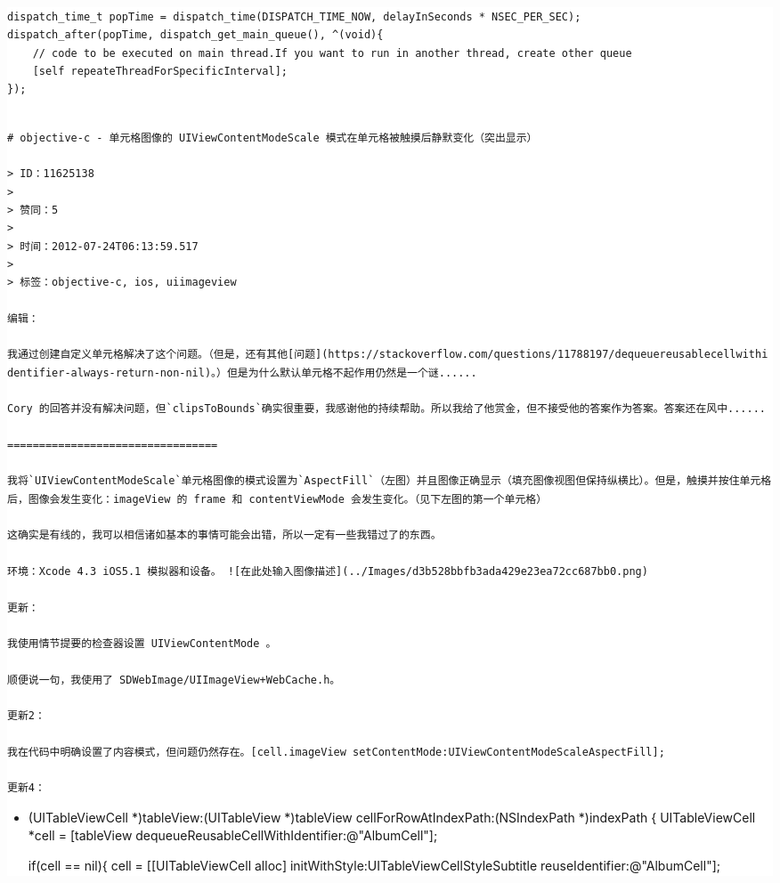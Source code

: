     dispatch_time_t popTime = dispatch_time(DISPATCH_TIME_NOW, delayInSeconds * NSEC_PER_SEC);
    dispatch_after(popTime, dispatch_get_main_queue(), ^(void){
        // code to be executed on main thread.If you want to run in another thread, create other queue
        [self repeateThreadForSpecificInterval];
    }); 
```

# objective-c - 单元格图像的 UIViewContentModeScale 模式在单元格被触摸后静默变化（突出显示）

> ID：11625138
> 
> 赞同：5
> 
> 时间：2012-07-24T06:13:59.517
> 
> 标签：objective-c, ios, uiimageview

编辑：

我通过创建自定义单元格解决了这个问题。（但是，还有其他[问题](https://stackoverflow.com/questions/11788197/dequeuereusablecellwithidentifier-always-return-non-nil)。）但是为什么默认单元格不起作用仍然是一个谜......

Cory 的回答并没有解决问题，但`clipsToBounds`确实很重要，我感谢他的持续帮助。所以我给了他赏金，但不接受他的答案作为答案。答案还在风中......

=================================

我将`UIViewContentModeScale`单元格图像的模式设置为`AspectFill`（左图）并且图像正确显示（填充图像视图但保持纵横比）。但是，触摸并按住单元格后，图像会发生变化：imageView 的 frame 和 contentViewMode 会发生变化。（见下左图的第一个单元格）

这确实是有线的，我可以相信诸如基本的事情可能会出错，所以一定有一些我错过了的东西。

环境：Xcode 4.3 iOS5.1 模拟器和设备。 ![在此处输入图像描述](../Images/d3b528bbfb3ada429e23ea72cc687bb0.png)

更新：

我使用情节提要的检查器设置 UIViewContentMode 。

顺便说一句，我使用了 SDWebImage/UIImageView+WebCache.h。

更新2：

我在代码中明确设置了内容模式，但问题仍然存在。[cell.imageView setContentMode:UIViewContentModeScaleAspectFill];

更新4：

```
- (UITableViewCell *)tableView:(UITableView *)tableView cellForRowAtIndexPath:(NSIndexPath *)indexPath
{
    UITableViewCell *cell = [tableView dequeueReusableCellWithIdentifier:@"AlbumCell"];

    if(cell == nil){
        cell = [[UITableViewCell alloc] initWithStyle:UITableViewCellStyleSubtitle reuseIdentifier:@"AlbumCell"];
